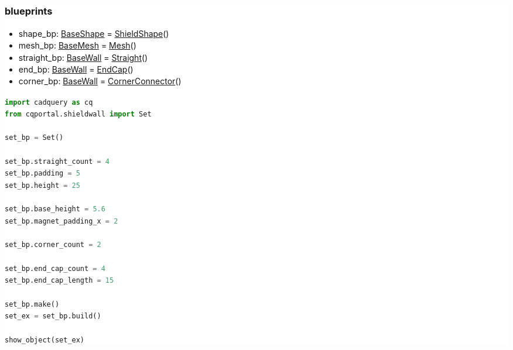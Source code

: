 ### blueprints
* shape_bp: [BaseShape](#base-shape) = [ShieldShape](#shield-shape)()
* mesh_bp: [BaseMesh](#base-mesh) = [Mesh](#mesh)()
* straight_bp: [BaseWall](#base-wall) = [Straight](#straight)()
* end_bp: [BaseWall](#base-wall) = [EndCap](#end-cap)()
* corner_bp: [BaseWall](#base-wall) = [CornerConnector](#corner-connector)()

```python
import cadquery as cq
from cqportal.shieldwall import Set

set_bp = Set()

set_bp.straight_count = 4
set_bp.padding = 5
set_bp.height = 25

set_bp.base_height = 5.6
set_bp.magnet_padding_x = 2

set_bp.corner_count = 2

set_bp.end_cap_count = 4
set_bp.end_cap_length = 15

set_bp.make()
set_ex = set_bp.build()

show_object(set_ex)
```
